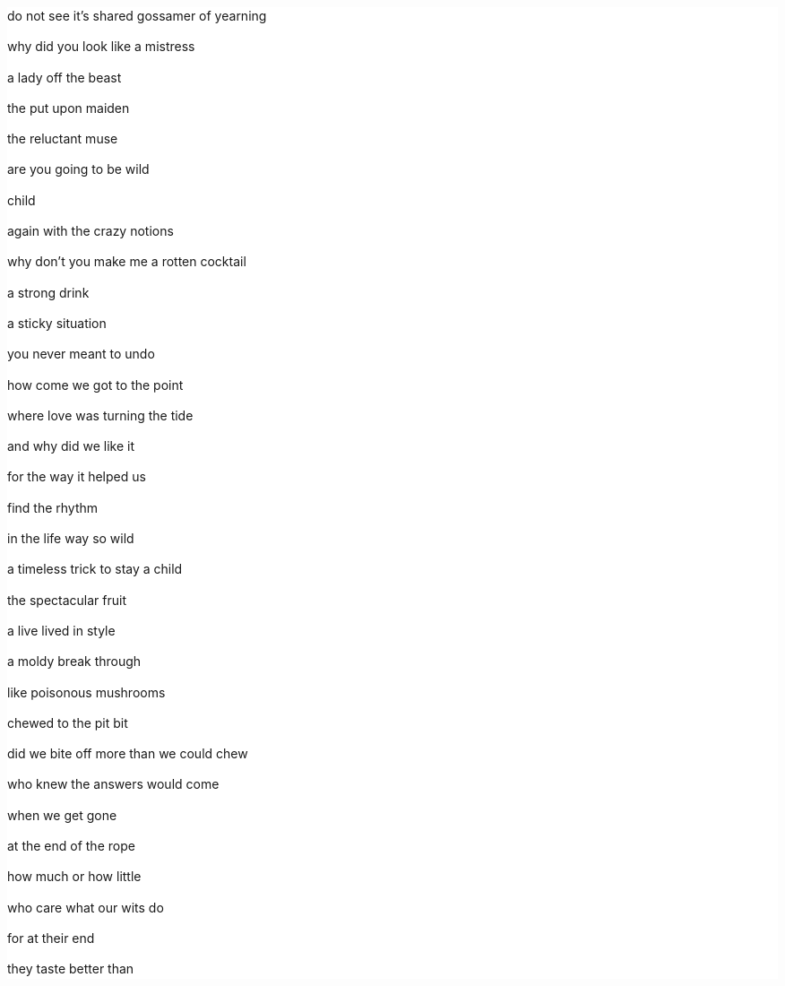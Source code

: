do not see it’s shared gossamer of yearning 

why did you look like a mistress 

a lady off the beast 

the put upon maiden 

the reluctant muse 

are you going to be wild 

child 

again with the crazy notions 

why don’t you make me a rotten cocktail 

a strong drink 


a sticky situation 

you never meant to undo 

how come we got to the point 

where love was turning the tide 

and why did we like it 

for the way it helped us 

find the rhythm 

in the life way so wild 

a timeless trick to stay a child 


the spectacular fruit 

a live lived in style 

a moldy break through 

like poisonous mushrooms 

chewed to the pit bit 

did we bite off more than we could chew 

who knew the answers would come 

when we get gone 

at the end of the rope 

how much or how little 

who care what our wits do 

for at their end 

they taste better than 
